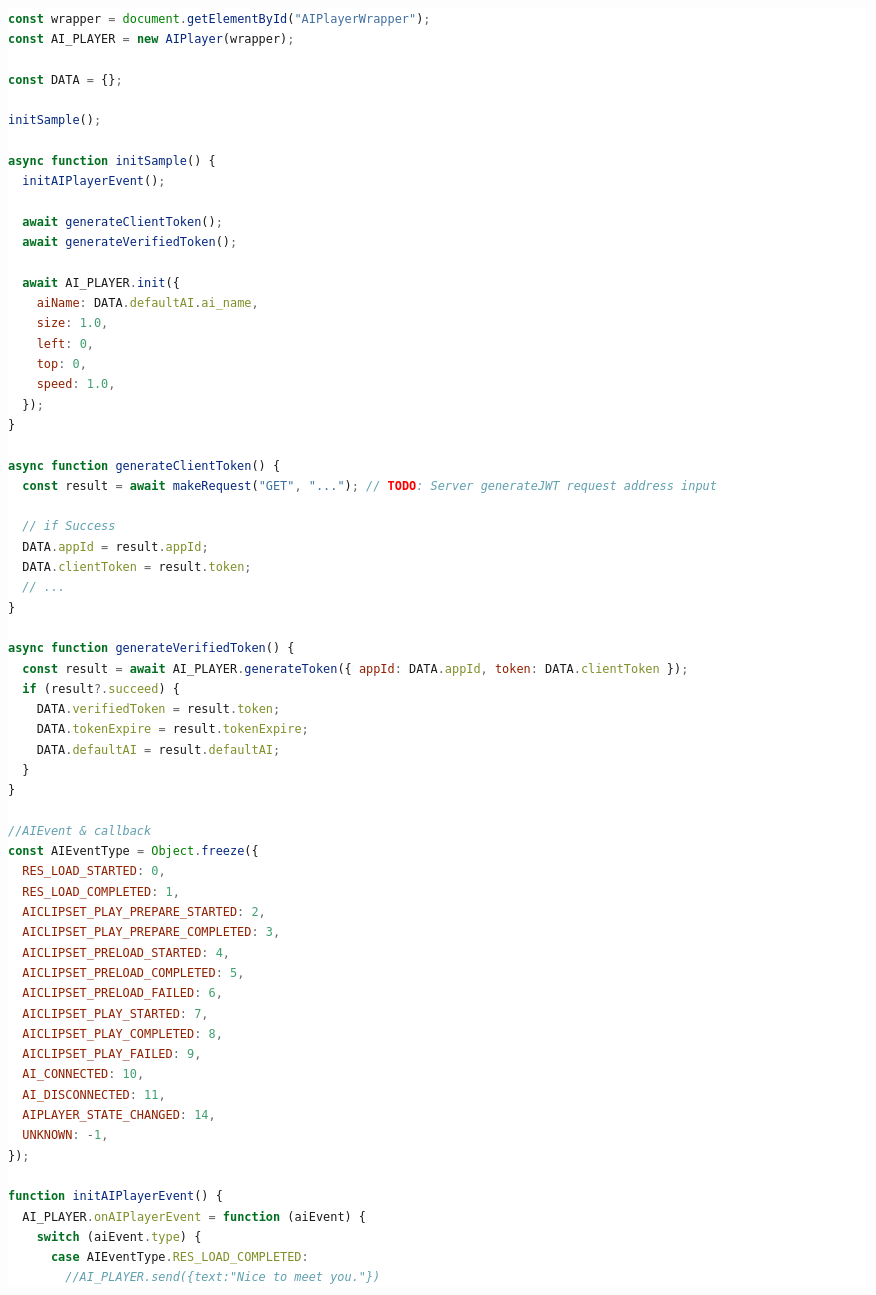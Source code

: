 ```javascript
const wrapper = document.getElementById("AIPlayerWrapper");
const AI_PLAYER = new AIPlayer(wrapper);

const DATA = {};

initSample();

async function initSample() {
  initAIPlayerEvent();

  await generateClientToken();
  await generateVerifiedToken();

  await AI_PLAYER.init({
    aiName: DATA.defaultAI.ai_name,
    size: 1.0,
    left: 0,
    top: 0,
    speed: 1.0,
  });
}

async function generateClientToken() {
  const result = await makeRequest("GET", "..."); // TODO: Server generateJWT request address input

  // if Success
  DATA.appId = result.appId;
  DATA.clientToken = result.token;
  // ...
}

async function generateVerifiedToken() {
  const result = await AI_PLAYER.generateToken({ appId: DATA.appId, token: DATA.clientToken });
  if (result?.succeed) {
    DATA.verifiedToken = result.token;
    DATA.tokenExpire = result.tokenExpire;
    DATA.defaultAI = result.defaultAI;
  }
}

//AIEvent & callback
const AIEventType = Object.freeze({
  RES_LOAD_STARTED: 0,
  RES_LOAD_COMPLETED: 1,
  AICLIPSET_PLAY_PREPARE_STARTED: 2,
  AICLIPSET_PLAY_PREPARE_COMPLETED: 3,
  AICLIPSET_PRELOAD_STARTED: 4,
  AICLIPSET_PRELOAD_COMPLETED: 5,
  AICLIPSET_PRELOAD_FAILED: 6,
  AICLIPSET_PLAY_STARTED: 7,
  AICLIPSET_PLAY_COMPLETED: 8,
  AICLIPSET_PLAY_FAILED: 9,
  AI_CONNECTED: 10,
  AI_DISCONNECTED: 11,
  AIPLAYER_STATE_CHANGED: 14,
  UNKNOWN: -1,
});

function initAIPlayerEvent() {
  AI_PLAYER.onAIPlayerEvent = function (aiEvent) {
    switch (aiEvent.type) {
      case AIEventType.RES_LOAD_COMPLETED:
        //AI_PLAYER.send({text:"Nice to meet you."})
```